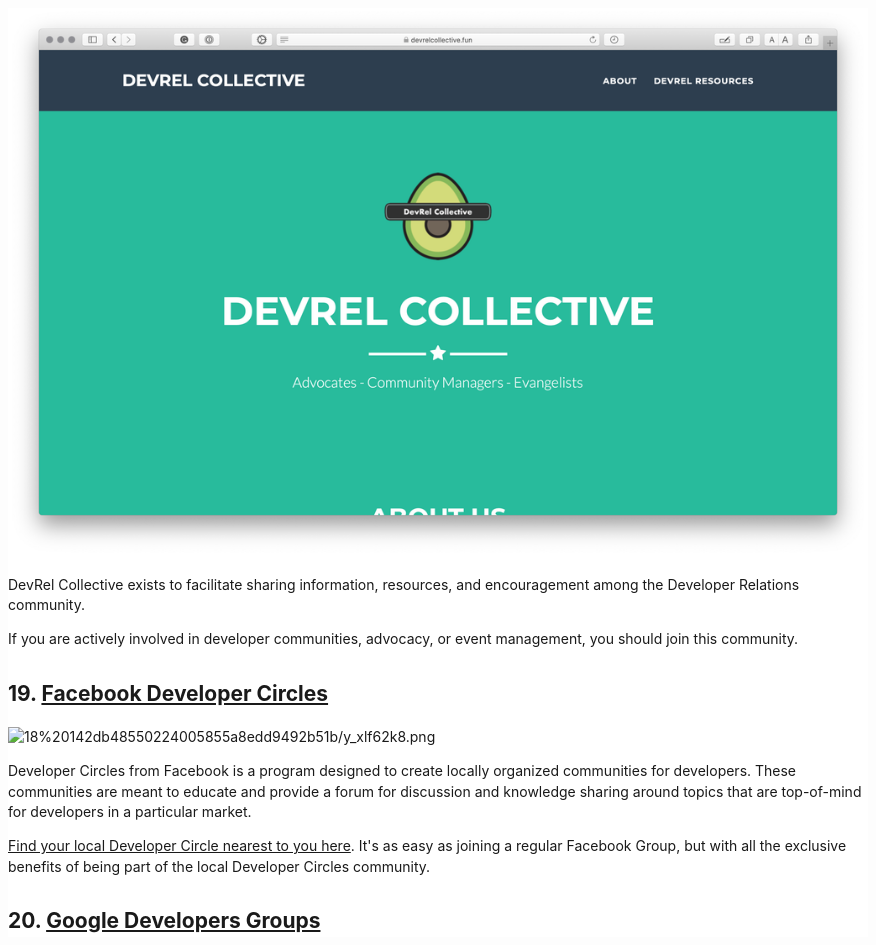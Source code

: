 ![18%20142db48550224005855a8edd9492b51b/BB1LuPI5q.png](18%20142db48550224005855a8edd9492b51b/BB1LuPI5q.png)

DevRel Collective exists to facilitate sharing information, resources, and encouragement among the Developer Relations community.

If you are actively involved in developer communities, advocacy, or event management, you should join this community.

## 19. [Facebook Developer Circles](https://developers.facebook.com/developercircles/)

![18%20142db48550224005855a8edd9492b51b/y_xlf62k8.png](18%20142db48550224005855a8edd9492b51b/y_xlf62k8.png)

Developer Circles from Facebook is a program designed to create locally organized communities for developers. These communities are meant to educate and provide a forum for discussion and knowledge sharing around topics that are top-of-mind for developers in a particular market.

[Find your local Developer Circle nearest to you here](https://developers.facebook.com/developercircles/find). It's as easy as joining a regular Facebook Group, but with all the exclusive benefits of being part of the local Developer Circles community.

## 20. [Google Developers Groups](https://developers.google.com/community/gdg)
